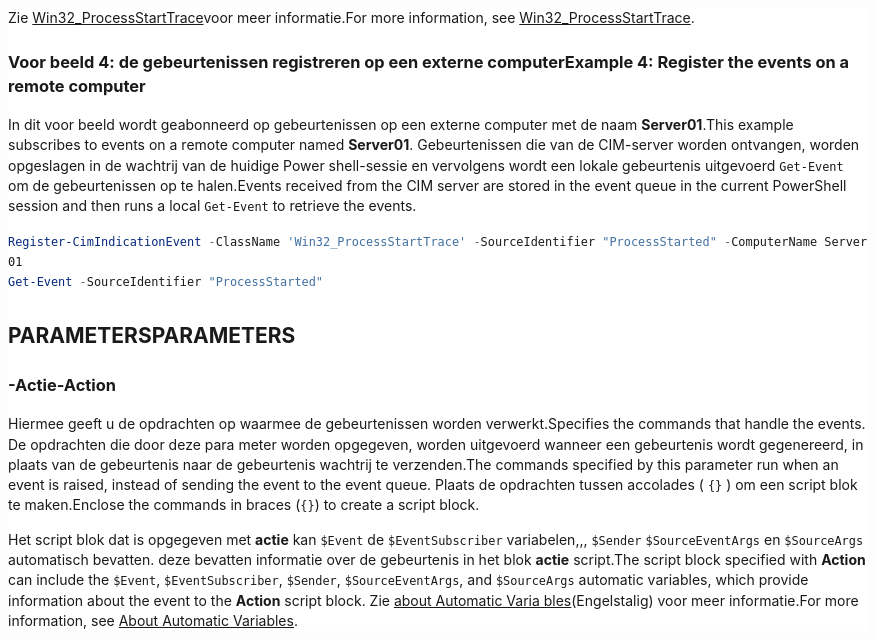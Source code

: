 <span data-ttu-id="f0cc9-128">Zie [Win32_ProcessStartTrace](/previous-versions/windows/desktop/krnlprov/win32-processstarttrace)voor meer informatie.</span><span class="sxs-lookup"><span data-stu-id="f0cc9-128">For more information, see [Win32_ProcessStartTrace](/previous-versions/windows/desktop/krnlprov/win32-processstarttrace).</span></span>

### <span data-ttu-id="f0cc9-129">Voor beeld 4: de gebeurtenissen registreren op een externe computer</span><span class="sxs-lookup"><span data-stu-id="f0cc9-129">Example 4: Register the events on a remote computer</span></span>

<span data-ttu-id="f0cc9-130">In dit voor beeld wordt geabonneerd op gebeurtenissen op een externe computer met de naam **Server01**.</span><span class="sxs-lookup"><span data-stu-id="f0cc9-130">This example subscribes to events on a remote computer named **Server01**.</span></span> <span data-ttu-id="f0cc9-131">Gebeurtenissen die van de CIM-server worden ontvangen, worden opgeslagen in de wachtrij van de huidige Power shell-sessie en vervolgens wordt een lokale gebeurtenis uitgevoerd `Get-Event` om de gebeurtenissen op te halen.</span><span class="sxs-lookup"><span data-stu-id="f0cc9-131">Events received from the CIM server are stored in the event queue in the current PowerShell session and then runs a local `Get-Event` to retrieve the events.</span></span>

```powershell
Register-CimIndicationEvent -ClassName 'Win32_ProcessStartTrace' -SourceIdentifier "ProcessStarted" -ComputerName Server01
Get-Event -SourceIdentifier "ProcessStarted"
```

## <span data-ttu-id="f0cc9-132">PARAMETERS</span><span class="sxs-lookup"><span data-stu-id="f0cc9-132">PARAMETERS</span></span>

### <span data-ttu-id="f0cc9-133">-Actie</span><span class="sxs-lookup"><span data-stu-id="f0cc9-133">-Action</span></span>

<span data-ttu-id="f0cc9-134">Hiermee geeft u de opdrachten op waarmee de gebeurtenissen worden verwerkt.</span><span class="sxs-lookup"><span data-stu-id="f0cc9-134">Specifies the commands that handle the events.</span></span> <span data-ttu-id="f0cc9-135">De opdrachten die door deze para meter worden opgegeven, worden uitgevoerd wanneer een gebeurtenis wordt gegenereerd, in plaats van de gebeurtenis naar de gebeurtenis wachtrij te verzenden.</span><span class="sxs-lookup"><span data-stu-id="f0cc9-135">The commands specified by this parameter run when an event is raised, instead of sending the event to the event queue.</span></span> <span data-ttu-id="f0cc9-136">Plaats de opdrachten tussen accolades ( `{}` ) om een script blok te maken.</span><span class="sxs-lookup"><span data-stu-id="f0cc9-136">Enclose the commands in braces (`{}`) to create a script block.</span></span>

<span data-ttu-id="f0cc9-137">Het script blok dat is opgegeven met **actie** kan `$Event` de `$EventSubscriber` variabelen,,, `$Sender` `$SourceEventArgs` en `$SourceArgs` automatisch bevatten. deze bevatten informatie over de gebeurtenis in het blok **actie** script.</span><span class="sxs-lookup"><span data-stu-id="f0cc9-137">The script block specified with **Action** can include the `$Event`, `$EventSubscriber`, `$Sender`, `$SourceEventArgs`, and `$SourceArgs` automatic variables, which provide information about the event to the **Action** script block.</span></span> <span data-ttu-id="f0cc9-138">Zie [about Automatic Varia bles](../microsoft.powershell.core/about/about_automatic_variables.md)(Engelstalig) voor meer informatie.</span><span class="sxs-lookup"><span data-stu-id="f0cc9-138">For more information, see [About Automatic Variables](../microsoft.powershell.core/about/about_automatic_variables.md).</span></span>
